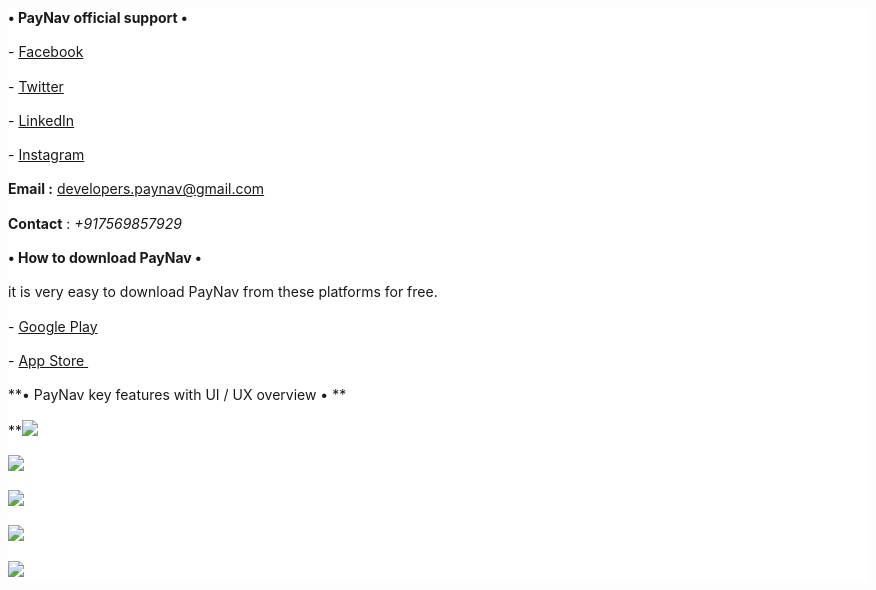   

**• PayNav official support •**

\- [Facebook](https://www.facebook.com/paynav.co)

\- [Twitter](https://twitter.com/paynavco)

\- [LinkedIn](https://www.linkedin.com/company/paynav/)

\- [Instagram](https://www.instagram.com/paynav/) 

**Email :** [developers.paynav@gmail.com](mailto:developers.paynav@gmail.com)

**Contact** : _+917569857929_

  

**• How to download PayNav •**

  

it is very easy to download PayNav from these platforms for free.

  

\- [Google Play](https://play.google.com/store/apps/details?id=com.paynav.viaflutter.paynav_for_all&hl=en&gl=US&referrer=utm_source=google&utm_medium=organic&utm_term=paynav&pcampaignid=APPU_1_I_n6ZdPLBLSqvr0PuKKkSA) 

\- [App Store ](https://apps.apple.com/us/app/paynav/id1668807648)

  

**• PayNav key features with UI / UX overview • **

 **[![](https://blogger.googleusercontent.com/img/a/AVvXsEjiagFsyxAwAlbOtlbtKJAgiDc1p3CjoBQi1x1ax9CC_bJTkszwqpciG95w57X6BB9KVln5qmz-WUKGtBdjgGUqzx0zFsfs8a17XcN_BAFAy4awgb8xjKekDbUpozv_2TPoEGpwjZKQjYGTmC4xIv_ZiNcwxf7h3UJ0oId4K5C2uFz3gd0Pd2CI5dfq1e7F)](https://blogger.googleusercontent.com/img/a/AVvXsEjiagFsyxAwAlbOtlbtKJAgiDc1p3CjoBQi1x1ax9CC_bJTkszwqpciG95w57X6BB9KVln5qmz-WUKGtBdjgGUqzx0zFsfs8a17XcN_BAFAy4awgb8xjKekDbUpozv_2TPoEGpwjZKQjYGTmC4xIv_ZiNcwxf7h3UJ0oId4K5C2uFz3gd0Pd2CI5dfq1e7F) 

 [![](https://blogger.googleusercontent.com/img/a/AVvXsEho-h9eBoYhr6Yz652Q-PQo4iKXIymoS6Iih-DMTsWeg43HTFIt4iGJZ-fRWEcY8bDnGGqOhbAM2-ICEAPFJGINnoKm8EJrMM2HNB-rElVAOkPi27wYgUHlH2wH0EBBcEJMC0druchqljrVerix7l29uMU8lVmYP27qlT1_-zCkdwxjWXlXfZYK6sNkhshA)](https://blogger.googleusercontent.com/img/a/AVvXsEho-h9eBoYhr6Yz652Q-PQo4iKXIymoS6Iih-DMTsWeg43HTFIt4iGJZ-fRWEcY8bDnGGqOhbAM2-ICEAPFJGINnoKm8EJrMM2HNB-rElVAOkPi27wYgUHlH2wH0EBBcEJMC0druchqljrVerix7l29uMU8lVmYP27qlT1_-zCkdwxjWXlXfZYK6sNkhshA) 

 [![](https://blogger.googleusercontent.com/img/a/AVvXsEgbTvBiauVgUaVWz7ZrVC2k6TXeWGrEMB4Nea9xEFK2AxAnSHYkPQpd1hQpY_hfcmDoTTUbZA3NINnf73uWftAfi6LosWneAkEf0pgHREanEQl9XnPCYDTd0accvT6XjUvkmxlXadBn-97HkN9EpK-NXtZ5qBNhI8bnc1INMbQP4eT8FWSPUs2jV_845Nw8)](https://blogger.googleusercontent.com/img/a/AVvXsEgbTvBiauVgUaVWz7ZrVC2k6TXeWGrEMB4Nea9xEFK2AxAnSHYkPQpd1hQpY_hfcmDoTTUbZA3NINnf73uWftAfi6LosWneAkEf0pgHREanEQl9XnPCYDTd0accvT6XjUvkmxlXadBn-97HkN9EpK-NXtZ5qBNhI8bnc1INMbQP4eT8FWSPUs2jV_845Nw8) 

 [![](https://blogger.googleusercontent.com/img/a/AVvXsEgOpkFIbjT1O7aZsLwcRxWulfeZs6uSi38XpET-sWMTM-nENtBxkwgo7p110SbcviF8gJzKXT7iRxjMAin6S8Vco0LtBlkXTcX_FYNvqC0zwdtXPEr7mihuhp4kqER5ONfH7lDA8MDZMKkDLKe_q7REBgn1xxhwl2i9d5ryph35nwUE0fNQLLfOBO3cokR0)](https://blogger.googleusercontent.com/img/a/AVvXsEgOpkFIbjT1O7aZsLwcRxWulfeZs6uSi38XpET-sWMTM-nENtBxkwgo7p110SbcviF8gJzKXT7iRxjMAin6S8Vco0LtBlkXTcX_FYNvqC0zwdtXPEr7mihuhp4kqER5ONfH7lDA8MDZMKkDLKe_q7REBgn1xxhwl2i9d5ryph35nwUE0fNQLLfOBO3cokR0) 

 [![](https://blogger.googleusercontent.com/img/a/AVvXsEibhqgE6afxqHjx5XVStNkasfbL-0gE-kfqJ8c9WDt5uh6JRlSXapkWiznKlTba2eKZGZ0iMFiVQzF23oEyD0kNHQX-l9JRDPSiWb1zdYEj_iKb50B-5-KG9odHzVSdY_eswJ6jOVxbqgKjE9oy_NhnTD8v-iTWTx7dxZFzuD3fcNGdnRI4t1J9vemTOj0Q)](https://blogger.googleusercontent.com/img/a/AVvXsEibhqgE6afxqHjx5XVStNkasfbL-0gE-kfqJ8c9WDt5uh6JRlSXapkWiznKlTba2eKZGZ0iMFiVQzF23oEyD0kNHQX-l9JRDPSiWb1zdYEj_iKb50B-5-KG9odHzVSdY_eswJ6jOVxbqgKjE9oy_NhnTD8v-iTWTx7dxZFzuD3fcNGdnRI4t1J9vemTOj0Q) 
